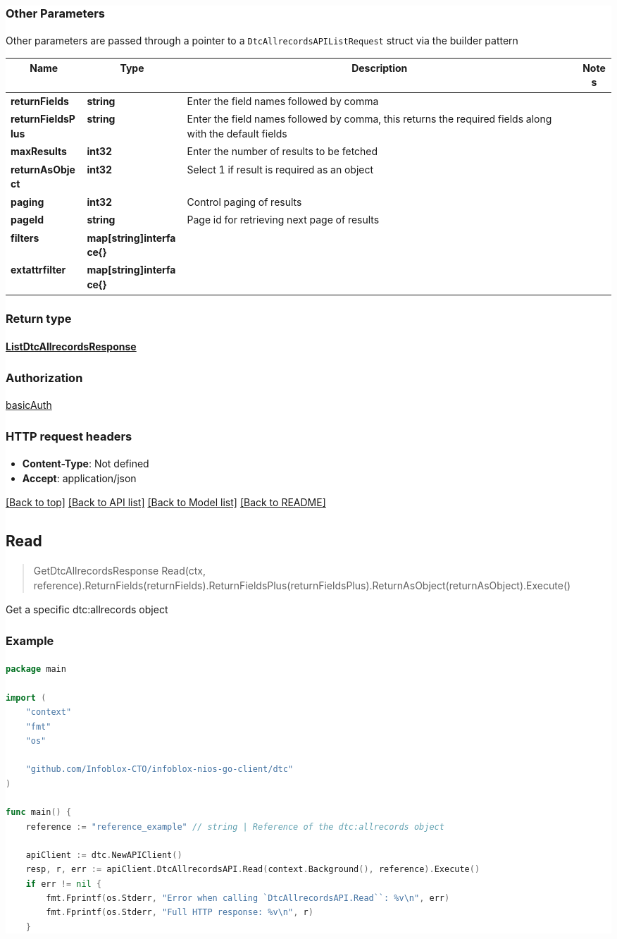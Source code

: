 ### Other Parameters

Other parameters are passed through a pointer to a `DtcAllrecordsAPIListRequest` struct via the builder pattern


Name | Type | Description  | Notes
------------- | ------------- | ------------- | -------------
**returnFields** | **string** | Enter the field names followed by comma | 
**returnFieldsPlus** | **string** | Enter the field names followed by comma, this returns the required fields along with the default fields | 
**maxResults** | **int32** | Enter the number of results to be fetched | 
**returnAsObject** | **int32** | Select 1 if result is required as an object | 
**paging** | **int32** | Control paging of results | 
**pageId** | **string** | Page id for retrieving next page of results | 
**filters** | **map[string]interface{}** |  | 
**extattrfilter** | **map[string]interface{}** |  | 

### Return type

[**ListDtcAllrecordsResponse**](ListDtcAllrecordsResponse.md)

### Authorization

[basicAuth](../README.md#basicAuth)

### HTTP request headers

- **Content-Type**: Not defined
- **Accept**: application/json

[[Back to top]](#) [[Back to API list]](../README.md#documentation-for-api-endpoints)
[[Back to Model list]](../README.md#documentation-for-models)
[[Back to README]](../README.md)


## Read

> GetDtcAllrecordsResponse Read(ctx, reference).ReturnFields(returnFields).ReturnFieldsPlus(returnFieldsPlus).ReturnAsObject(returnAsObject).Execute()

Get a specific dtc:allrecords object



### Example

```go
package main

import (
	"context"
	"fmt"
	"os"

	"github.com/Infoblox-CTO/infoblox-nios-go-client/dtc"
)

func main() {
	reference := "reference_example" // string | Reference of the dtc:allrecords object

	apiClient := dtc.NewAPIClient()
	resp, r, err := apiClient.DtcAllrecordsAPI.Read(context.Background(), reference).Execute()
	if err != nil {
		fmt.Fprintf(os.Stderr, "Error when calling `DtcAllrecordsAPI.Read``: %v\n", err)
		fmt.Fprintf(os.Stderr, "Full HTTP response: %v\n", r)
	}
```